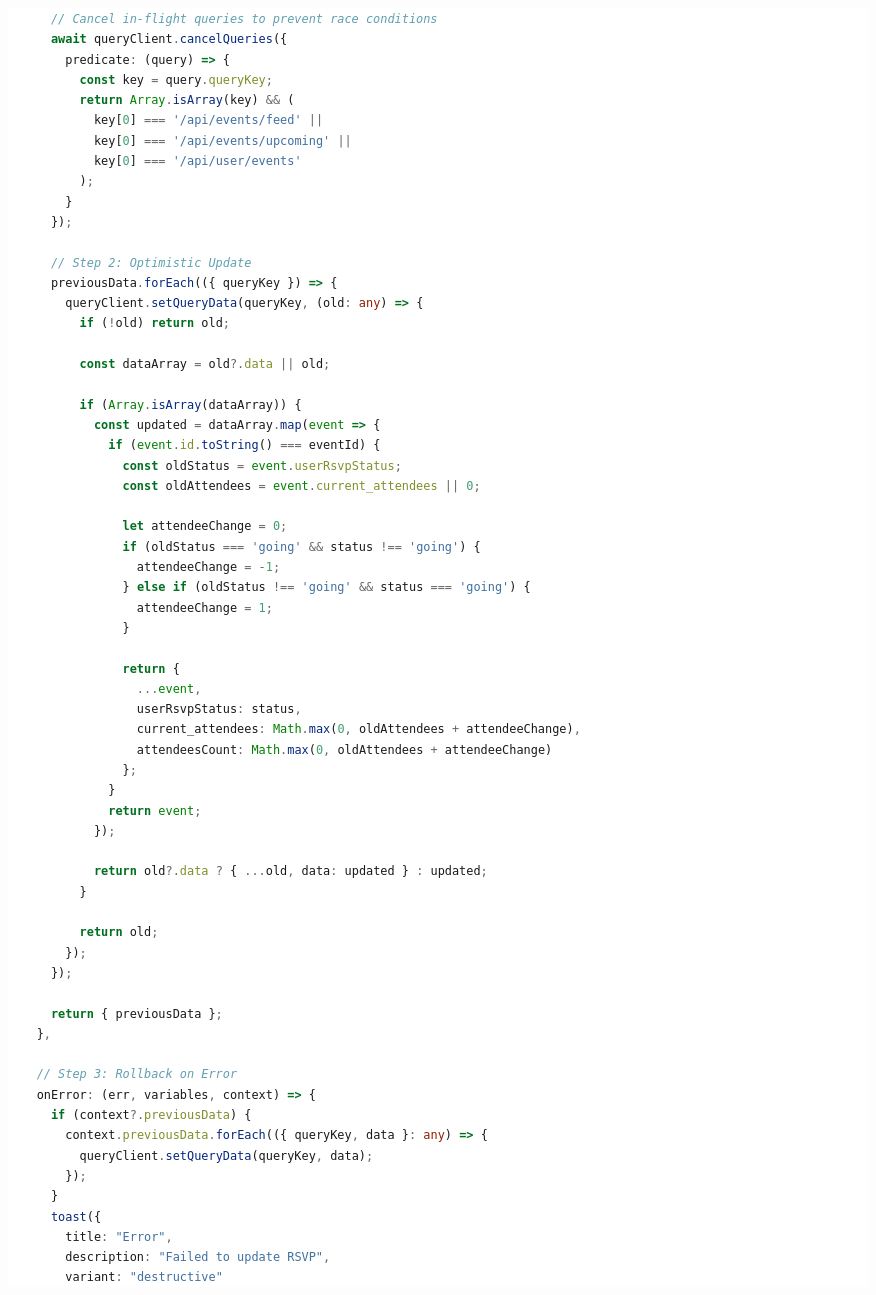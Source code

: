 ```typescript
      // Cancel in-flight queries to prevent race conditions
      await queryClient.cancelQueries({ 
        predicate: (query) => {
          const key = query.queryKey;
          return Array.isArray(key) && (
            key[0] === '/api/events/feed' ||
            key[0] === '/api/events/upcoming' ||
            key[0] === '/api/user/events'
          );
        }
      });
      
      // Step 2: Optimistic Update
      previousData.forEach(({ queryKey }) => {
        queryClient.setQueryData(queryKey, (old: any) => {
          if (!old) return old;
          
          const dataArray = old?.data || old;
          
          if (Array.isArray(dataArray)) {
            const updated = dataArray.map(event => {
              if (event.id.toString() === eventId) {
                const oldStatus = event.userRsvpStatus;
                const oldAttendees = event.current_attendees || 0;
                
                let attendeeChange = 0;
                if (oldStatus === 'going' && status !== 'going') {
                  attendeeChange = -1;
                } else if (oldStatus !== 'going' && status === 'going') {
                  attendeeChange = 1;
                }
                
                return { 
                  ...event, 
                  userRsvpStatus: status,
                  current_attendees: Math.max(0, oldAttendees + attendeeChange),
                  attendeesCount: Math.max(0, oldAttendees + attendeeChange)
                };
              }
              return event;
            });
            
            return old?.data ? { ...old, data: updated } : updated;
          }
          
          return old;
        });
      });
      
      return { previousData };
    },
    
    // Step 3: Rollback on Error
    onError: (err, variables, context) => {
      if (context?.previousData) {
        context.previousData.forEach(({ queryKey, data }: any) => {
          queryClient.setQueryData(queryKey, data);
        });
      }
      toast({
        title: "Error",
        description: "Failed to update RSVP",
        variant: "destructive"
```